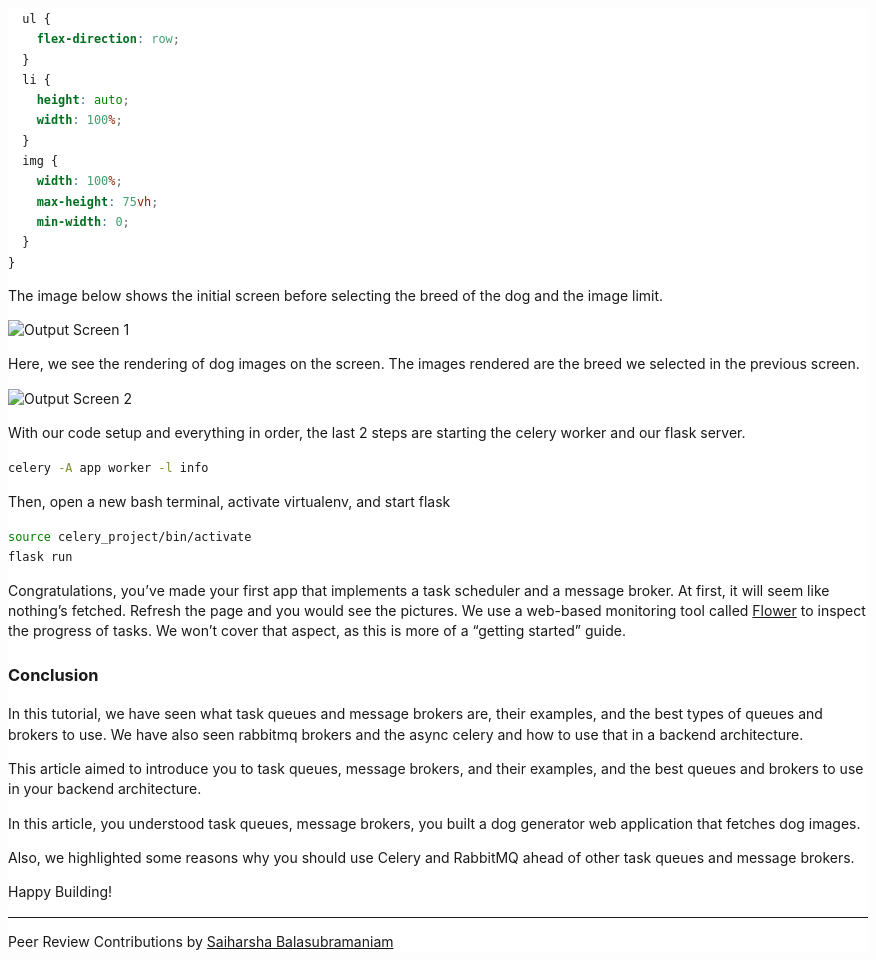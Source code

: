 ```css
  ul {
    flex-direction: row;
  }
  li {
    height: auto;
    width: 100%;
  }
  img {
    width: 100%;
    max-height: 75vh;
    min-width: 0;
  }
}

```

The image below shows the initial screen before selecting the breed of the dog and the image limit.

![Output Screen 1](/engineering-education/why-you-should-use-celery-with-rabbitmq/gendog1.png)


Here, we see the rendering of dog images on the screen. The images rendered are the breed we selected in the previous screen.

![Output Screen 2](/engineering-education/why-you-should-use-celery-with-rabbitmq/gendog2.png)

With our code setup and everything in order, the last 2 steps are starting the celery worker and our flask server.

```bash
celery -A app worker -l info
```

Then, open a new bash terminal, activate virtualenv, and start flask

```bash
source celery_project/bin/activate
flask run
```

Congratulations, you’ve made your first app that implements a task scheduler and a message broker. At first, it will seem like nothing’s fetched. Refresh the page and you would see the pictures.
We use a web-based monitoring tool called [Flower](https://flower.readthedocs.io/en/latest/) to inspect the progress of tasks.
We won’t cover that aspect, as this is more of a “getting started” guide.

### Conclusion

In this tutorial, we have seen what task queues and message brokers are, their examples, and the best types of queues and brokers to use. We have also seen rabbitmq brokers and the async celery and how to use that in a backend architecture.

This article aimed to introduce you to task queues, message brokers, and their examples, and the best queues and brokers to use in your backend architecture.

In this article, you understood task queues, message brokers, you built a dog generator web application that fetches dog images.

Also, we highlighted some reasons why you should use Celery and RabbitMQ ahead of other task queues and message brokers.

Happy Building!

---
Peer Review Contributions by [Saiharsha Balasubramaniam](/engineering-education/authors/saiharsha-balasubramaniam/)